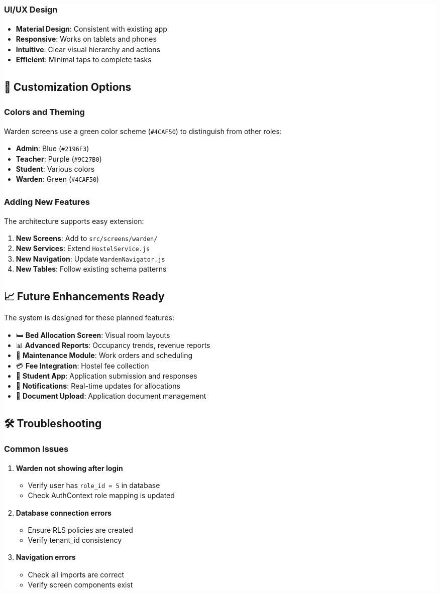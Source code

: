 ### UI/UX Design
- **Material Design**: Consistent with existing app
- **Responsive**: Works on tablets and phones
- **Intuitive**: Clear visual hierarchy and actions
- **Efficient**: Minimal taps to complete tasks

## 🎨 Customization Options

### Colors and Theming
Warden screens use a green color scheme (`#4CAF50`) to distinguish from other roles:
- **Admin**: Blue (`#2196F3`)
- **Teacher**: Purple (`#9C27B0`)  
- **Student**: Various colors
- **Warden**: Green (`#4CAF50`)

### Adding New Features
The architecture supports easy extension:

1. **New Screens**: Add to `src/screens/warden/`
2. **New Services**: Extend `HostelService.js`
3. **New Navigation**: Update `WardenNavigator.js`
4. **New Tables**: Follow existing schema patterns

## 📈 Future Enhancements Ready

The system is designed for these planned features:
- 🛏️ **Bed Allocation Screen**: Visual room layouts
- 📊 **Advanced Reports**: Occupancy trends, revenue reports
- 🔧 **Maintenance Module**: Work orders and scheduling
- 💳 **Fee Integration**: Hostel fee collection
- 📱 **Student App**: Application submission and responses
- 🔔 **Notifications**: Real-time updates for allocations
- 📸 **Document Upload**: Application document management

## 🛠️ Troubleshooting

### Common Issues

1. **Warden not showing after login**
   - Verify user has `role_id = 5` in database
   - Check AuthContext role mapping is updated
   
2. **Database connection errors**
   - Ensure RLS policies are created
   - Verify tenant_id consistency
   
3. **Navigation errors**
   - Check all imports are correct
   - Verify screen components exist
